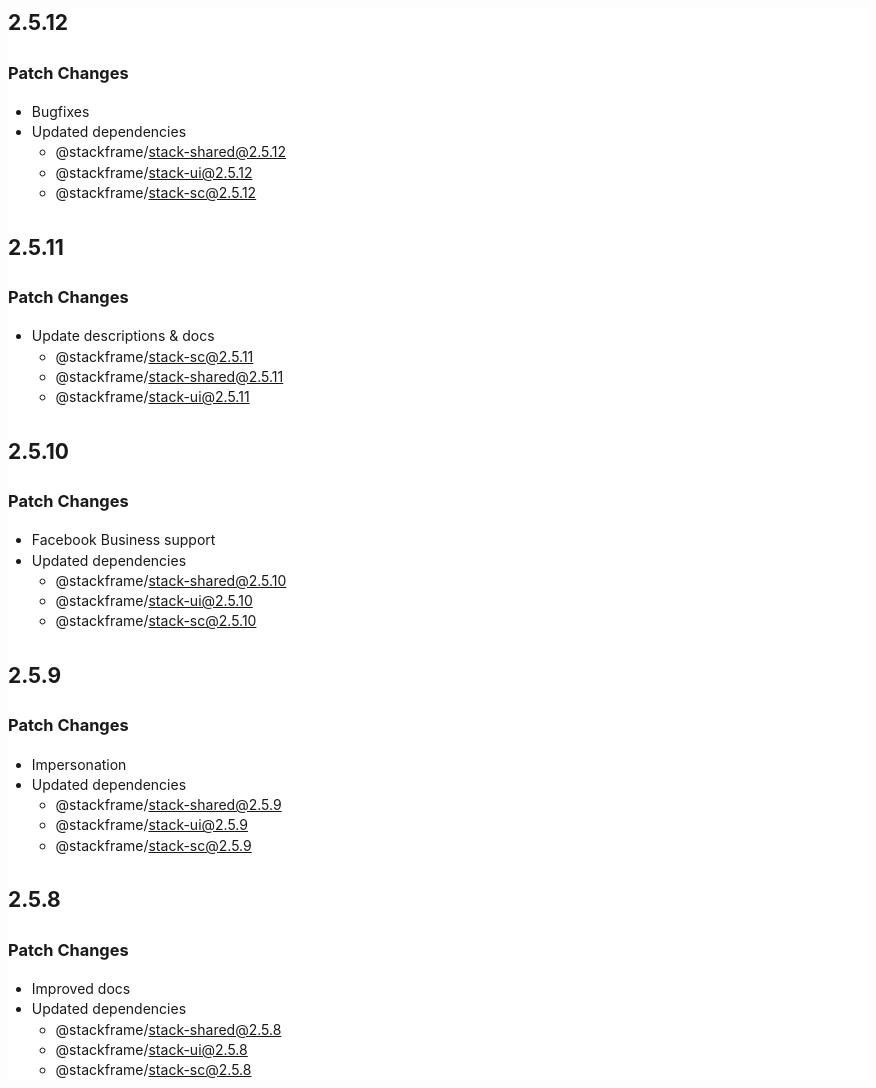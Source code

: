 ## 2.5.12

### Patch Changes

- Bugfixes
- Updated dependencies
  - @stackframe/stack-shared@2.5.12
  - @stackframe/stack-ui@2.5.12
  - @stackframe/stack-sc@2.5.12

## 2.5.11

### Patch Changes

- Update descriptions & docs
  - @stackframe/stack-sc@2.5.11
  - @stackframe/stack-shared@2.5.11
  - @stackframe/stack-ui@2.5.11

## 2.5.10

### Patch Changes

- Facebook Business support
- Updated dependencies
  - @stackframe/stack-shared@2.5.10
  - @stackframe/stack-ui@2.5.10
  - @stackframe/stack-sc@2.5.10

## 2.5.9

### Patch Changes

- Impersonation
- Updated dependencies
  - @stackframe/stack-shared@2.5.9
  - @stackframe/stack-ui@2.5.9
  - @stackframe/stack-sc@2.5.9

## 2.5.8

### Patch Changes

- Improved docs
- Updated dependencies
  - @stackframe/stack-shared@2.5.8
  - @stackframe/stack-ui@2.5.8
  - @stackframe/stack-sc@2.5.8
